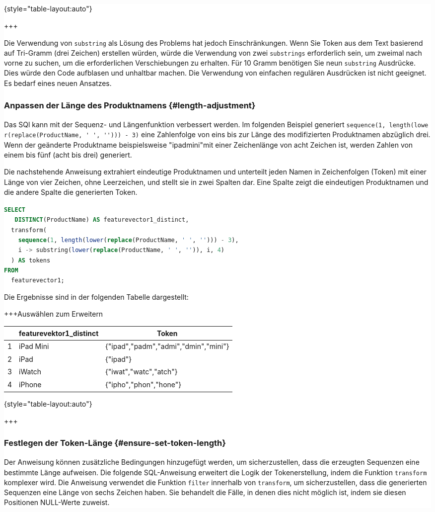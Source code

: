 {style="table-layout:auto"}

+++

Die Verwendung von `substring` als Lösung des Problems hat jedoch Einschränkungen. Wenn Sie Token aus dem Text basierend auf Tri-Gramm (drei Zeichen) erstellen würden, würde die Verwendung von zwei `substrings` erforderlich sein, um zweimal nach vorne zu suchen, um die erforderlichen Verschiebungen zu erhalten. Für 10 Gramm benötigen Sie neun `substring` Ausdrücke. Dies würde den Code aufblasen und unhaltbar machen. Die Verwendung von einfachen regulären Ausdrücken ist nicht geeignet. Es bedarf eines neuen Ansatzes.

### Anpassen der Länge des Produktnamens {#length-adjustment}

Das SQl kann mit der Sequenz- und Längenfunktion verbessert werden. Im folgenden Beispiel generiert `sequence(1, length(lower(replace(ProductName, ' ', ''))) - 3)` eine Zahlenfolge von eins bis zur Länge des modifizierten Produktnamen abzüglich drei. Wenn der geänderte Produktname beispielsweise &quot;ipadmini&quot;mit einer Zeichenlänge von acht Zeichen ist, werden Zahlen von einem bis fünf (acht bis drei) generiert.

Die nachstehende Anweisung extrahiert eindeutige Produktnamen und unterteilt jeden Namen in Zeichenfolgen (Token) mit einer Länge von vier Zeichen, ohne Leerzeichen, und stellt sie in zwei Spalten dar. Eine Spalte zeigt die eindeutigen Produktnamen und die andere Spalte die generierten Token.

```SQL
SELECT
   DISTINCT(ProductName) AS featurevector1_distinct,
  transform(
    sequence(1, length(lower(replace(ProductName, ' ', ''))) - 3),
    i -> substring(lower(replace(ProductName, ' ', '')), i, 4)
  ) AS tokens
FROM
  featurevector1;
```

Die Ergebnisse sind in der folgenden Tabelle dargestellt:

+++Auswählen zum Erweitern

|   | featurevektor1_distinct | Token |
|---|--------------------------|------------------------|
| 1 | iPad Mini | {&quot;ipad&quot;,&quot;padm&quot;,&quot;admi&quot;,&quot;dmin&quot;,&quot;mini&quot;} |
| 2 | iPad | {&quot;ipad&quot;} |
| 3 | iWatch | {&quot;iwat&quot;,&quot;watc&quot;,&quot;atch&quot;} |
| 4 | iPhone | {&quot;ipho&quot;,&quot;phon&quot;,&quot;hone&quot;} |

{style="table-layout:auto"}

+++

### Festlegen der Token-Länge {#ensure-set-token-length}

Der Anweisung können zusätzliche Bedingungen hinzugefügt werden, um sicherzustellen, dass die erzeugten Sequenzen eine bestimmte Länge aufweisen. Die folgende SQL-Anweisung erweitert die Logik der Tokenerstellung, indem die Funktion `transform` komplexer wird. Die Anweisung verwendet die Funktion `filter` innerhalb von `transform`, um sicherzustellen, dass die generierten Sequenzen eine Länge von sechs Zeichen haben. Sie behandelt die Fälle, in denen dies nicht möglich ist, indem sie diesen Positionen NULL-Werte zuweist.
